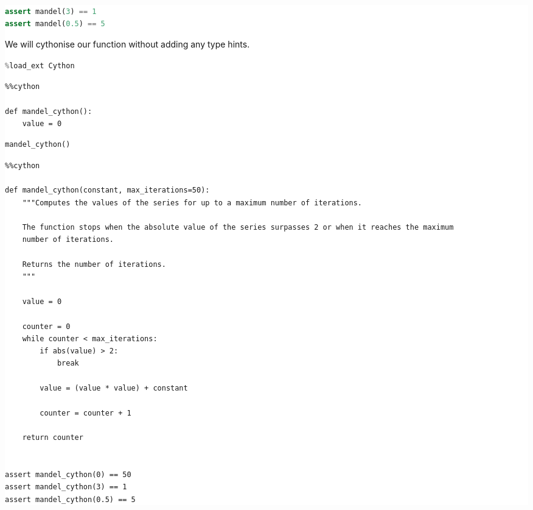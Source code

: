 ```python
assert mandel(3) == 1
assert mandel(0.5) == 5
```

We will cythonise our function without adding any type hints.


```python
%load_ext Cython
```


```cython
%%cython

def mandel_cython():
    value = 0
```


```python
mandel_cython()
```


```cython
%%cython

def mandel_cython(constant, max_iterations=50):
    """Computes the values of the series for up to a maximum number of iterations. 
    
    The function stops when the absolute value of the series surpasses 2 or when it reaches the maximum 
    number of iterations.
    
    Returns the number of iterations.
    """
    
    value = 0

    counter = 0
    while counter < max_iterations:
        if abs(value) > 2:
            break

        value = (value * value) + constant

        counter = counter + 1

    return counter


assert mandel_cython(0) == 50
assert mandel_cython(3) == 1
assert mandel_cython(0.5) == 5
```
